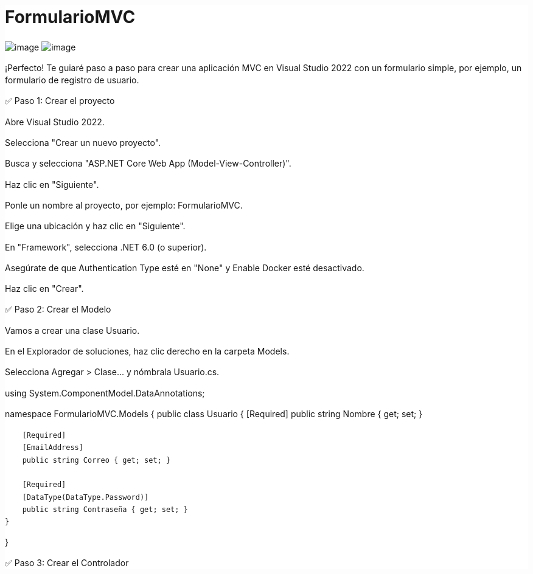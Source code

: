 # FormularioMVC

<img width="2550" height="1079" alt="image" src="https://github.com/user-attachments/assets/64e7737a-6f95-422b-9458-4d8ee17d1f85" />

<img width="2542" height="1079" alt="image" src="https://github.com/user-attachments/assets/698de27f-2fe4-44fc-8ffa-d01c4275e232" />

¡Perfecto! Te guiaré paso a paso para crear una aplicación MVC en Visual Studio 2022 con un formulario simple, 
por ejemplo, un formulario de registro de usuario.

✅ Paso 1: Crear el proyecto

Abre Visual Studio 2022.

Selecciona "Crear un nuevo proyecto".

Busca y selecciona "ASP.NET Core Web App (Model-View-Controller)".

Haz clic en "Siguiente".

Ponle un nombre al proyecto, por ejemplo: FormularioMVC.

Elige una ubicación y haz clic en "Siguiente".

En "Framework", selecciona .NET 6.0 (o superior).

Asegúrate de que Authentication Type esté en "None" y Enable Docker esté desactivado.

Haz clic en "Crear".

✅ Paso 2: Crear el Modelo

Vamos a crear una clase Usuario.

En el Explorador de soluciones, haz clic derecho en la carpeta Models.

Selecciona Agregar > Clase... y nómbrala Usuario.cs.

using System.ComponentModel.DataAnnotations;

namespace FormularioMVC.Models
{
    public class Usuario
    {
        [Required]
        public string Nombre { get; set; }

        [Required]
        [EmailAddress]
        public string Correo { get; set; }

        [Required]
        [DataType(DataType.Password)]
        public string Contraseña { get; set; }
    }
}

✅ Paso 3: Crear el Controlador
